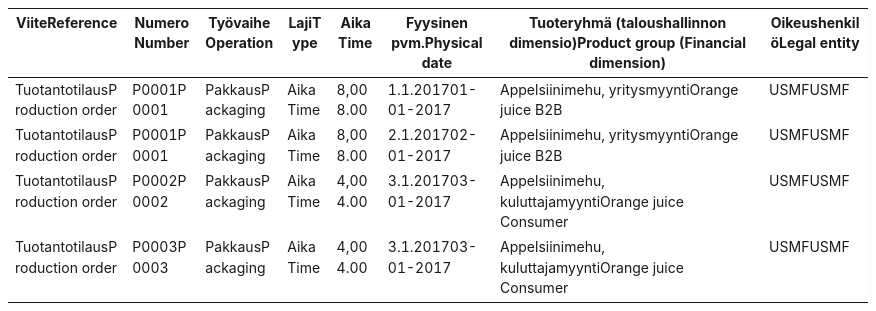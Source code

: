 | <span data-ttu-id="47957-331">Viite</span><span class="sxs-lookup"><span data-stu-id="47957-331">Reference</span></span>        | <span data-ttu-id="47957-332">Numero</span><span class="sxs-lookup"><span data-stu-id="47957-332">Number</span></span> | <span data-ttu-id="47957-333">Työvaihe</span><span class="sxs-lookup"><span data-stu-id="47957-333">Operation</span></span> | <span data-ttu-id="47957-334">Laji</span><span class="sxs-lookup"><span data-stu-id="47957-334">Type</span></span> | <span data-ttu-id="47957-335">Aika</span><span class="sxs-lookup"><span data-stu-id="47957-335">Time</span></span>  | <span data-ttu-id="47957-336">Fyysinen pvm.</span><span class="sxs-lookup"><span data-stu-id="47957-336">Physical date</span></span> | <span data-ttu-id="47957-337">Tuoteryhmä (taloushallinnon dimensio)</span><span class="sxs-lookup"><span data-stu-id="47957-337">Product group (Financial dimension)</span></span> | <span data-ttu-id="47957-338">Oikeushenkilö</span><span class="sxs-lookup"><span data-stu-id="47957-338">Legal entity</span></span> |
|------------------|--------|-----------|------|-------|---------------|-------------------------------------|--------------|
| <span data-ttu-id="47957-339">Tuotantotilaus</span><span class="sxs-lookup"><span data-stu-id="47957-339">Production order</span></span> | <span data-ttu-id="47957-340">P0001</span><span class="sxs-lookup"><span data-stu-id="47957-340">P0001</span></span>  | <span data-ttu-id="47957-341">Pakkaus</span><span class="sxs-lookup"><span data-stu-id="47957-341">Packaging</span></span> | <span data-ttu-id="47957-342">Aika</span><span class="sxs-lookup"><span data-stu-id="47957-342">Time</span></span> | <span data-ttu-id="47957-343">8,00</span><span class="sxs-lookup"><span data-stu-id="47957-343">8.00</span></span>  | <span data-ttu-id="47957-344">1.1.2017</span><span class="sxs-lookup"><span data-stu-id="47957-344">01-01-2017</span></span>    | <span data-ttu-id="47957-345">Appelsiinimehu, yritysmyynti</span><span class="sxs-lookup"><span data-stu-id="47957-345">Orange juice B2B</span></span>                    | <span data-ttu-id="47957-346">USMF</span><span class="sxs-lookup"><span data-stu-id="47957-346">USMF</span></span>         |
| <span data-ttu-id="47957-347">Tuotantotilaus</span><span class="sxs-lookup"><span data-stu-id="47957-347">Production order</span></span> | <span data-ttu-id="47957-348">P0001</span><span class="sxs-lookup"><span data-stu-id="47957-348">P0001</span></span>  | <span data-ttu-id="47957-349">Pakkaus</span><span class="sxs-lookup"><span data-stu-id="47957-349">Packaging</span></span> | <span data-ttu-id="47957-350">Aika</span><span class="sxs-lookup"><span data-stu-id="47957-350">Time</span></span> | <span data-ttu-id="47957-351">8,00</span><span class="sxs-lookup"><span data-stu-id="47957-351">8.00</span></span>  | <span data-ttu-id="47957-352">2.1.2017</span><span class="sxs-lookup"><span data-stu-id="47957-352">02-01-2017</span></span>    | <span data-ttu-id="47957-353">Appelsiinimehu, yritysmyynti</span><span class="sxs-lookup"><span data-stu-id="47957-353">Orange juice B2B</span></span>                    | <span data-ttu-id="47957-354">USMF</span><span class="sxs-lookup"><span data-stu-id="47957-354">USMF</span></span>         |
| <span data-ttu-id="47957-355">Tuotantotilaus</span><span class="sxs-lookup"><span data-stu-id="47957-355">Production order</span></span> | <span data-ttu-id="47957-356">P0002</span><span class="sxs-lookup"><span data-stu-id="47957-356">P0002</span></span>  | <span data-ttu-id="47957-357">Pakkaus</span><span class="sxs-lookup"><span data-stu-id="47957-357">Packaging</span></span> | <span data-ttu-id="47957-358">Aika</span><span class="sxs-lookup"><span data-stu-id="47957-358">Time</span></span> | <span data-ttu-id="47957-359">4,00</span><span class="sxs-lookup"><span data-stu-id="47957-359">4.00</span></span>  | <span data-ttu-id="47957-360">3.1.2017</span><span class="sxs-lookup"><span data-stu-id="47957-360">03-01-2017</span></span>    | <span data-ttu-id="47957-361">Appelsiinimehu, kuluttajamyynti</span><span class="sxs-lookup"><span data-stu-id="47957-361">Orange juice Consumer</span></span>               | <span data-ttu-id="47957-362">USMF</span><span class="sxs-lookup"><span data-stu-id="47957-362">USMF</span></span>         |
| <span data-ttu-id="47957-363">Tuotantotilaus</span><span class="sxs-lookup"><span data-stu-id="47957-363">Production order</span></span> | <span data-ttu-id="47957-364">P0003</span><span class="sxs-lookup"><span data-stu-id="47957-364">P0003</span></span>  | <span data-ttu-id="47957-365">Pakkaus</span><span class="sxs-lookup"><span data-stu-id="47957-365">Packaging</span></span> | <span data-ttu-id="47957-366">Aika</span><span class="sxs-lookup"><span data-stu-id="47957-366">Time</span></span> | <span data-ttu-id="47957-367">4,00</span><span class="sxs-lookup"><span data-stu-id="47957-367">4.00</span></span>  | <span data-ttu-id="47957-368">3.1.2017</span><span class="sxs-lookup"><span data-stu-id="47957-368">03-01-2017</span></span>    | <span data-ttu-id="47957-369">Appelsiinimehu, kuluttajamyynti</span><span class="sxs-lookup"><span data-stu-id="47957-369">Orange juice Consumer</span></span>               | <span data-ttu-id="47957-370">USMF</span><span class="sxs-lookup"><span data-stu-id="47957-370">USMF</span></span>         |